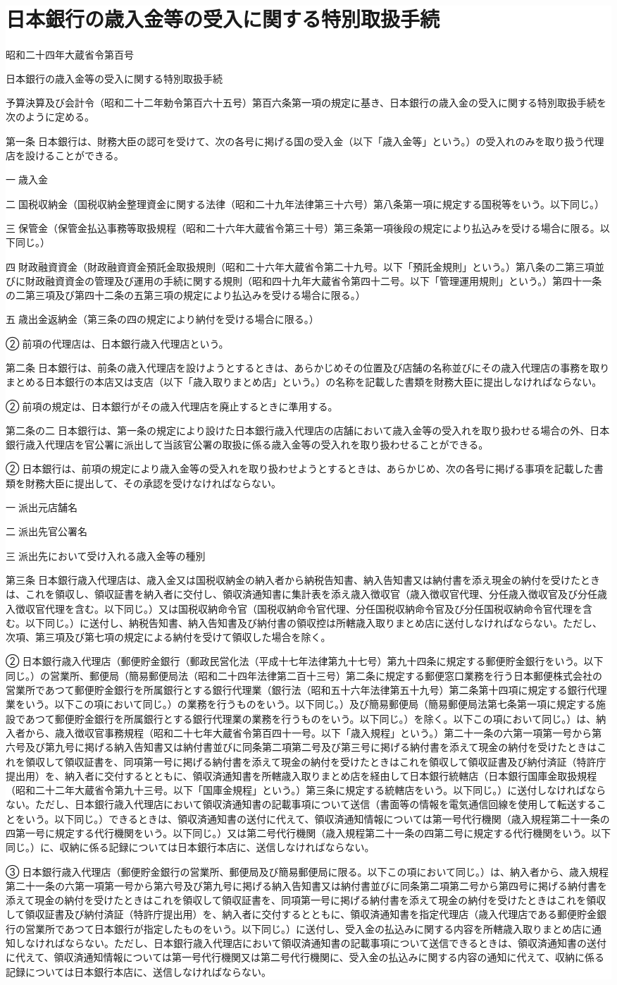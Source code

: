 # 日本銀行の歳入金等の受入に関する特別取扱手続

昭和二十四年大蔵省令第百号

日本銀行の歳入金等の受入に関する特別取扱手続

予算決算及び会計令（昭和二十二年勅令第百六十五号）第百六条第一項の規定に基き、日本銀行の歳入金の受入に関する特別取扱手続を次のように定める。

第一条 日本銀行は、財務大臣の認可を受けて、次の各号に掲げる国の受入金（以下「歳入金等」という。）の受入れのみを取り扱う代理店を設けることができる。

一 歳入金

二 国税収納金（国税収納金整理資金に関する法律（昭和二十九年法律第三十六号）第八条第一項に規定する国税等をいう。以下同じ。）

三 保管金（保管金払込事務等取扱規程（昭和二十六年大蔵省令第三十号）第三条第一項後段の規定により払込みを受ける場合に限る。以下同じ。）

四 財政融資資金（財政融資資金預託金取扱規則（昭和二十六年大蔵省令第二十九号。以下「預託金規則」という。）第八条の二第三項並びに財政融資資金の管理及び運用の手続に関する規則（昭和四十九年大蔵省令第四十二号。以下「管理運用規則」という。）第四十一条の二第三項及び第四十二条の五第三項の規定により払込みを受ける場合に限る。）

五 歳出金返納金（第三条の四の規定により納付を受ける場合に限る。）

② 前項の代理店は、日本銀行歳入代理店という。

第二条 日本銀行は、前条の歳入代理店を設けようとするときは、あらかじめその位置及び店舗の名称並びにその歳入代理店の事務を取りまとめる日本銀行の本店又は支店（以下「歳入取りまとめ店」という。）の名称を記載した書類を財務大臣に提出しなければならない。

② 前項の規定は、日本銀行がその歳入代理店を廃止するときに準用する。

第二条の二 日本銀行は、第一条の規定により設けた日本銀行歳入代理店の店舗において歳入金等の受入れを取り扱わせる場合の外、日本銀行歳入代理店を官公署に派出して当該官公署の取扱に係る歳入金等の受入れを取り扱わせることができる。

② 日本銀行は、前項の規定により歳入金等の受入れを取り扱わせようとするときは、あらかじめ、次の各号に掲げる事項を記載した書類を財務大臣に提出して、その承認を受けなければならない。

一 派出元店舗名

二 派出先官公署名

三 派出先において受け入れる歳入金等の種別

第三条 日本銀行歳入代理店は、歳入金又は国税収納金の納入者から納税告知書、納入告知書又は納付書を添え現金の納付を受けたときは、これを領収し、領収証書を納入者に交付し、領収済通知書に集計表を添え歳入徴収官（歳入徴収官代理、分任歳入徴収官及び分任歳入徴収官代理を含む。以下同じ。）又は国税収納命令官（国税収納命令官代理、分任国税収納命令官及び分任国税収納命令官代理を含む。以下同じ。）に送付し、納税告知書、納入告知書及び納付書の領収控は所轄歳入取りまとめ店に送付しなければならない。ただし、次項、第三項及び第七項の規定による納付を受けて領収した場合を除く。

② 日本銀行歳入代理店（郵便貯金銀行（郵政民営化法（平成十七年法律第九十七号）第九十四条に規定する郵便貯金銀行をいう。以下同じ。）の営業所、郵便局（簡易郵便局法（昭和二十四年法律第二百十三号）第二条に規定する郵便窓口業務を行う日本郵便株式会社の営業所であつて郵便貯金銀行を所属銀行とする銀行代理業（銀行法（昭和五十六年法律第五十九号）第二条第十四項に規定する銀行代理業をいう。以下この項において同じ。）の業務を行うものをいう。以下同じ。）及び簡易郵便局（簡易郵便局法第七条第一項に規定する施設であつて郵便貯金銀行を所属銀行とする銀行代理業の業務を行うものをいう。以下同じ。）を除く。以下この項において同じ。）は、納入者から、歳入徴収官事務規程（昭和二十七年大蔵省令第百四十一号。以下「歳入規程」という。）第二十一条の六第一項第一号から第六号及び第九号に掲げる納入告知書又は納付書並びに同条第二項第二号及び第三号に掲げる納付書を添えて現金の納付を受けたときはこれを領収して領収証書を、同項第一号に掲げる納付書を添えて現金の納付を受けたときはこれを領収して領収証書及び納付済証（特許庁提出用）を、納入者に交付するとともに、領収済通知書を所轄歳入取りまとめ店を経由して日本銀行統轄店（日本銀行国庫金取扱規程（昭和二十二年大蔵省令第九十三号。以下「国庫金規程」という。）第三条に規定する統轄店をいう。以下同じ。）に送付しなければならない。ただし、日本銀行歳入代理店において領収済通知書の記載事項について送信（書面等の情報を電気通信回線を使用して転送することをいう。以下同じ。）できるときは、領収済通知書の送付に代えて、領収済通知情報については第一号代行機関（歳入規程第二十一条の四第一号に規定する代行機関をいう。以下同じ。）又は第二号代行機関（歳入規程第二十一条の四第二号に規定する代行機関をいう。以下同じ。）に、収納に係る記録については日本銀行本店に、送信しなければならない。

③ 日本銀行歳入代理店（郵便貯金銀行の営業所、郵便局及び簡易郵便局に限る。以下この項において同じ。）は、納入者から、歳入規程第二十一条の六第一項第一号から第六号及び第九号に掲げる納入告知書又は納付書並びに同条第二項第二号から第四号に掲げる納付書を添えて現金の納付を受けたときはこれを領収して領収証書を、同項第一号に掲げる納付書を添えて現金の納付を受けたときはこれを領収して領収証書及び納付済証（特許庁提出用）を、納入者に交付するとともに、領収済通知書を指定代理店（歳入代理店である郵便貯金銀行の営業所であつて日本銀行が指定したものをいう。以下同じ。）に送付し、受入金の払込みに関する内容を所轄歳入取りまとめ店に通知しなければならない。ただし、日本銀行歳入代理店において領収済通知書の記載事項について送信できるときは、領収済通知書の送付に代えて、領収済通知情報については第一号代行機関又は第二号代行機関に、受入金の払込みに関する内容の通知に代えて、収納に係る記録については日本銀行本店に、送信しなければならない。
